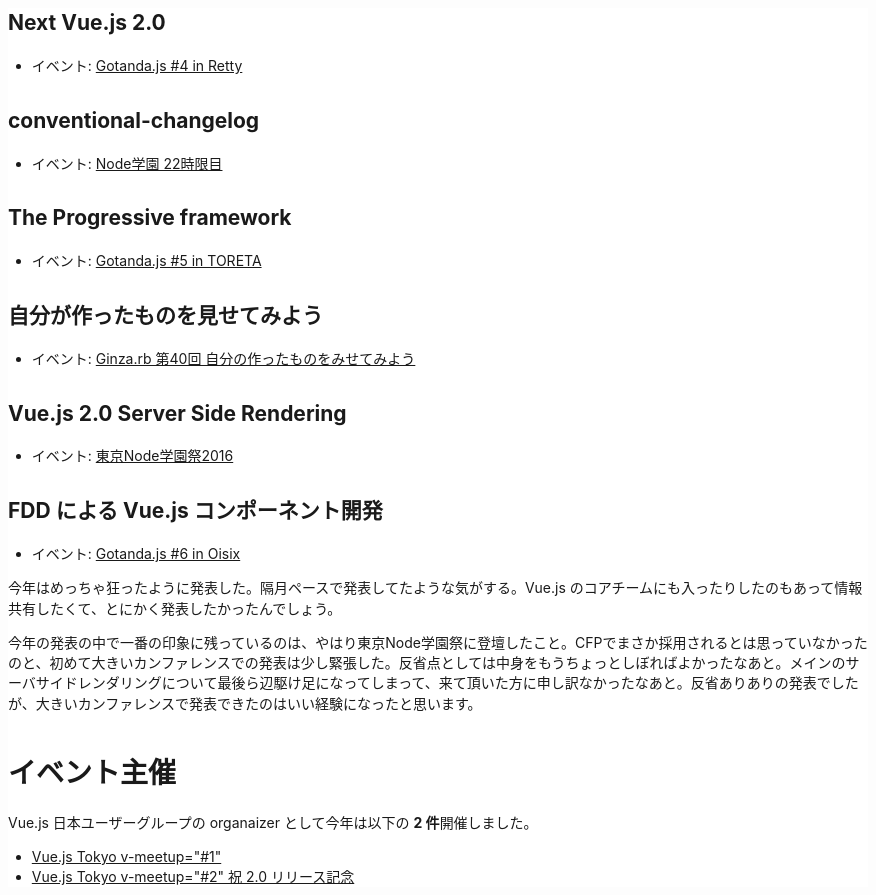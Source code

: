 ## Next Vue.js 2.0
- イベント: [Gotanda.js #4 in Retty](https://gotandajs.connpass.com/event/30961/)

<script async class="speakerdeck-embed" data-id="7ffc2d5b5d614929b895ebe75c4617bd" data-ratio="1.33333333333333" src="//speakerdeck.com/assets/embed.js"></script>

## conventional-changelog
- イベント: [Node学園 22時限目](https://nodejs.connpass.com/event/36633/)

<script async class="speakerdeck-embed" data-id="adf987006dff41b48cd9fec6fc424fd5" data-ratio="1.33333333333333" src="//speakerdeck.com/assets/embed.js"></script>

## The Progressive framework
- イベント: [Gotanda.js #5 in TORETA](https://gotandajs.connpass.com/event/33454/)

<script async class="speakerdeck-embed" data-id="daf1ea1c806f4790beec0308476095a1" data-ratio="1.33333333333333" src="//speakerdeck.com/assets/embed.js"></script>

## 自分が作ったものを見せてみよう
- イベント: [Ginza.rb 第40回 自分の作ったものをみせてみよう](https://ginzarb.doorkeeper.jp/events/52895)

<script async class="speakerdeck-embed" data-id="af2c7bb93599499eb877e3b73291833b" data-ratio="1.33333333333333" src="//speakerdeck.com/assets/embed.js"></script>

## Vue.js 2.0 Server Side Rendering
- イベント: [東京Node学園祭2016](http://nodefest.jp/2016/)

<script async class="speakerdeck-embed" data-id="9f45e0f2e71c47f8b16cebcf538fc6d1" data-ratio="1.33333333333333" src="//speakerdeck.com/assets/embed.js"></script>

<iframe width="560" height="315" src="https://www.youtube.com/embed/vU1tE6_dqsk" frameborder="0" allowfullscreen></iframe>

## FDD による Vue.js コンポーネント開発
- イベント: [Gotanda.js #6 in Oisix](https://gotandajs.connpass.com/event/42328/)

<script async class="speakerdeck-embed" data-id="c3524cd0229841e7aa32e39cd1ccd435" data-ratio="1.33333333333333" src="//speakerdeck.com/assets/embed.js"></script>

今年はめっちゃ狂ったように発表した。隔月ペースで発表してたような気がする。Vue.js のコアチームにも入ったりしたのもあって情報共有したくて、とにかく発表したかったんでしょう。

今年の発表の中で一番の印象に残っているのは、やはり東京Node学園祭に登壇したこと。CFPでまさか採用されるとは思っていなかったのと、初めて大きいカンファレンスでの発表は少し緊張した。反省点としては中身をもうちょっとしぼればよかったなあと。メインのサーバサイドレンダリングについて最後ら辺駆け足になってしまって、来て頂いた方に申し訳なかったなあと。反省ありありの発表でしたが、大きいカンファレンスで発表できたのはいい経験になったと思います。


# イベント主催

Vue.js 日本ユーザーグループの organaizer として今年は以下の **2 件**開催しました。

- [Vue.js Tokyo v-meetup="#1"](https://vuejs-meetup.connpass.com/event/31139/)
- [Vue.js Tokyo v-meetup="#2" 祝 2.0 リリース記念](https://vuejs-meetup.connpass.com/event/41955/)
